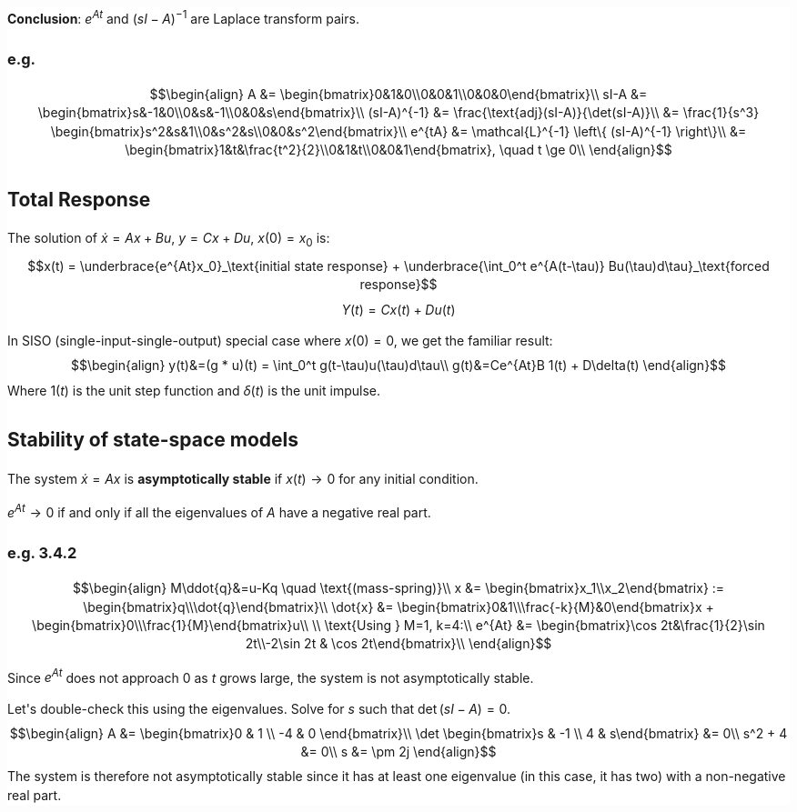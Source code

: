 **Conclusion**: $e^{At}$ and $(sI-A)^{-1}$ are Laplace transform pairs.

### e.g.
$$\begin{align}
A &= \begin{bmatrix}0&1&0\\0&0&1\\0&0&0\end{bmatrix}\\
sI-A &= \begin{bmatrix}s&-1&0\\0&s&-1\\0&0&s\end{bmatrix}\\
(sI-A)^{-1} &= \frac{\text{adj}(sI-A)}{\det(sI-A)}\\
&= \frac{1}{s^3} \begin{bmatrix}s^2&s&1\\0&s^2&s\\0&0&s^2\end{bmatrix}\\
e^{tA} &= \mathcal{L}^{-1} \left\{ (sI-A)^{-1} \right\}\\
&= \begin{bmatrix}1&t&\frac{t^2}{2}\\0&1&t\\0&0&1\end{bmatrix}, \quad t \ge 0\\
\end{align}$$

## Total Response
The solution of $\dot{x}=Ax+Bu$, $y=Cx+Du$, $x(0)=x_0$ is:
$$x(t) = \underbrace{e^{At}x_0}_\text{initial state response} + \underbrace{\int_0^t e^{A(t-\tau)} Bu(\tau)d\tau}_\text{forced response}$$
$$Y(t)=Cx(t)+Du(t)$$

In SISO (single-input-single-output) special case where $x(0)=0$, we get the familiar result:
$$\begin{align}
y(t)&=(g * u)(t) = \int_0^t g(t-\tau)u(\tau)d\tau\\
g(t)&=Ce^{At}B 1(t) + D\delta(t)
\end{align}$$
Where $1(t)$ is the unit step function and $\delta(t)$ is the unit impulse.

## Stability of state-space models
The system $\dot{x}=Ax$ is **asymptotically stable** if $x(t) \rightarrow 0$ for any initial condition.

$e^{At} \rightarrow 0$ if and only if all the eigenvalues of $A$ have a negative real part.

### e.g. 3.4.2
$$\begin{align}
M\ddot{q}&=u-Kq \quad \text{(mass-spring)}\\
x &= \begin{bmatrix}x_1\\x_2\end{bmatrix} := \begin{bmatrix}q\\\dot{q}\end{bmatrix}\\
\dot{x} &= \begin{bmatrix}0&1\\\frac{-k}{M}&0\end{bmatrix}x + \begin{bmatrix}0\\\frac{1}{M}\end{bmatrix}u\\
\\
\text{Using } M=1, k=4:\\
e^{At} &= \begin{bmatrix}\cos 2t&\frac{1}{2}\sin 2t\\-2\sin 2t & \cos 2t\end{bmatrix}\\
\end{align}$$

Since $e^{At}$ does not approach 0 as $t$ grows large, the system is not asymptotically stable.

Let's double-check this using the eigenvalues. Solve for $s$ such that $\det(sI-A)=0$.
$$\begin{align}
A &= \begin{bmatrix}0 & 1 \\ -4 & 0 \end{bmatrix}\\
\det \begin{bmatrix}s & -1 \\ 4 & s\end{bmatrix} &= 0\\
s^2 + 4 &= 0\\
s &= \pm 2j
\end{align}$$
The system is therefore not asymptotically stable since it has at least one eigenvalue (in this case, it has two) with a non-negative real part.
